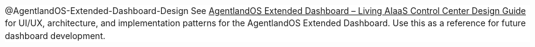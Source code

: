 @AgentlandOS-Extended-Dashboard-Design
See [AgentlandOS Extended Dashboard – Living AIaaS Control Center Design Guide](AgentlandOS-Extended-Dashboard-Design.md) for UI/UX, architecture, and implementation patterns for the AgentlandOS Extended Dashboard. Use this as a reference for future dashboard development.